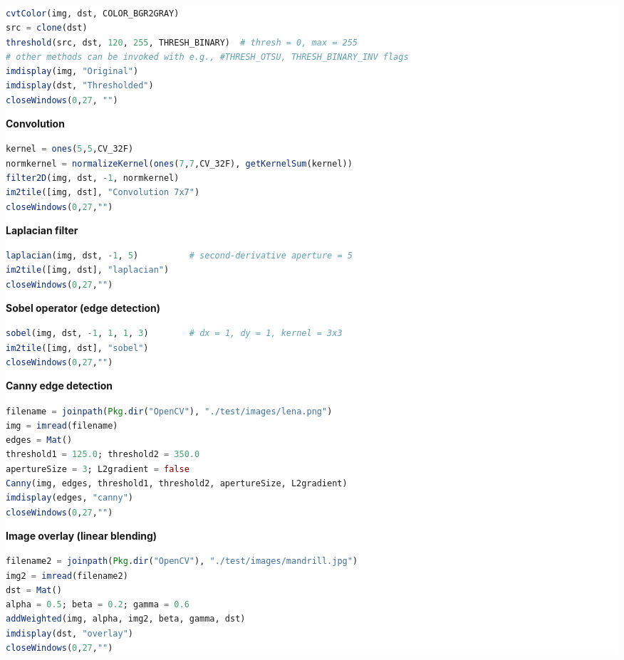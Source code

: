 ```julia
cvtColor(img, dst, COLOR_BGR2GRAY)
src = clone(dst)
threshold(src, dst, 120, 255, THRESH_BINARY)  # thresh = 0, max = 255
# other methods can be invoked with e.g., #THRESH_OTSU, THRESH_BINARY_INV flags
imdisplay(img, "Original")
imdisplay(dst, "Thresholded")
closeWindows(0,27, "")
```

**Convolution**

```julia
kernel = ones(5,5,CV_32F)
normkernel = normalizeKernel(ones(7,7,CV_32F), getKernelSum(kernel))
filter2D(img, dst, -1, normkernel)
im2tile([img, dst], "Convolution 7x7")
closeWindows(0,27,"")
```

**Laplacian filter**

```julia
laplacian(img, dst, -1, 5)          # second-derivative aperture = 5
im2tile([img, dst], "laplacian")  
closeWindows(0,27,"")  
```

**Sobel operator (edge detection)**

```julia
sobel(img, dst, -1, 1, 1, 3)        # dx = 1, dy = 1, kernel = 3x3
im2tile([img, dst], "sobel")
closeWindows(0,27,"")
```

**Canny edge detection**

```julia
filename = joinpath(Pkg.dir("OpenCV"), "./test/images/lena.png")
img = imread(filename)
edges = Mat()
threshold1 = 125.0; threshold2 = 350.0
apertureSize = 3; L2gradient = false
Canny(img, edges, threshold1, threshold2, apertureSize, L2gradient)
imdisplay(edges, "canny")
closeWindows(0,27,"")
```

**Image overlay (linear blending)**

```julia
filename2 = joinpath(Pkg.dir("OpenCV"), "./test/images/mandrill.jpg")
img2 = imread(filename2)
dst = Mat()
alpha = 0.5; beta = 0.2; gamma = 0.6
addWeighted(img, alpha, img2, beta, gamma, dst)
imdisplay(dst, "overlay")
closeWindows(0,27,"")
```
